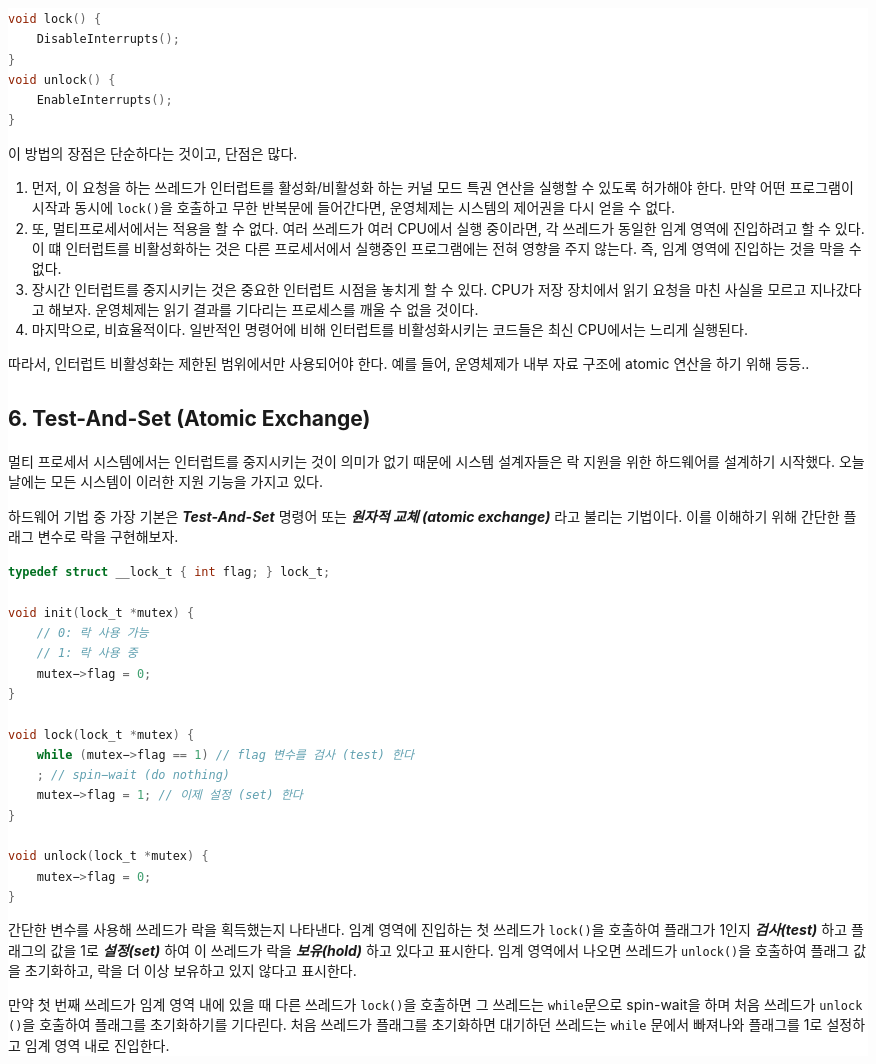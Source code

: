 ```c
void lock() {
	DisableInterrupts();
}
void unlock() {
	EnableInterrupts();
}
```

이 방법의 장점은 단순하다는 것이고, 단점은 많다.

1. 먼저, 이 요청을 하는 쓰레드가 인터럽트를 활성화/비활성화 하는 커널 모드 특권 연산을 실행할 수 있도록 허가해야 한다. 만약 어떤 프로그램이 시작과 동시에 `lock()`을 호출하고 무한 반복문에 들어간다면, 운영체제는 시스템의 제어권을 다시 얻을 수 없다.
2. 또, 멀티프로세서에서는 적용을 할 수 없다. 여러 쓰레드가 여러 CPU에서 실행 중이라면, 각 쓰레드가 동일한 임계 영역에 진입하려고 할 수 있다. 이 떄 인터럽트를 비활성화하는 것은 다른 프로세서에서 실행중인 프로그램에는 전혀 영향을 주지 않는다. 즉, 임계 영역에 진입하는 것을 막을 수 없다.
3. 장시간 인터럽트를 중지시키는 것은 중요한 인터럽트 시점을 놓치게 할 수 있다. CPU가 저장 장치에서 읽기 요청을 마친 사실을 모르고 지나갔다고 해보자. 운영체제는 읽기 결과를 기다리는 프로세스를 깨울 수 없을 것이다. 
4. 마지막으로, 비효율적이다. 일반적인 명령어에 비해 인터럽트를 비활성화시키는 코드들은 최신 CPU에서는 느리게 실행된다.

따라서, 인터럽트 비활성화는 제한된 범위에서만 사용되어야 한다. 예를 들어, 운영체제가 내부 자료 구조에 atomic 연산을 하기 위해 등등..

## 6. Test-And-Set (Atomic Exchange)

멀티 프로세서 시스템에서는 인터럽트를 중지시키는 것이 의미가 없기 때문에 시스템 설계자들은 락 지원을 위한 하드웨어를 설계하기 시작했다. 오늘날에는 모든 시스템이 이러한 지원 기능을 가지고 있다.

하드웨어 기법 중 가장 기본은 ***Test-And-Set*** 명령어 또는 ***원자적 교체 (atomic exchange)*** 라고 불리는 기법이다. 이를 이해하기 위해 간단한 플래그 변수로 락을 구현해보자.

```c
typedef struct __lock_t { int flag; } lock_t;

void init(lock_t *mutex) {
	// 0: 락 사용 가능
	// 1: 락 사용 중
	mutex−>flag = 0;
}

void lock(lock_t *mutex) {
	while (mutex−>flag == 1) // flag 변수를 검사 (test) 한다
	; // spin−wait (do nothing)
	mutex−>flag = 1; // 이제 설정 (set) 한다
}

void unlock(lock_t *mutex) {
	mutex−>flag = 0;
}
```

간단한 변수를 사용해 쓰레드가 락을 획득했는지 나타낸다. 임계 영역에 진입하는 첫 쓰레드가 `lock()`을 호출하여 플래그가 1인지 ***검사(test)*** 하고 플래그의 값을 1로 ***설정(set)*** 하여 이 쓰레드가 락을 ***보유(hold)*** 하고 있다고 표시한다. 임계 영역에서 나오면 쓰레드가 `unlock()`을 호출하여 플래그 값을 초기화하고, 락을 더 이상 보유하고 있지 않다고 표시한다.

만약 첫 번째 쓰레드가 임계 영역 내에 있을 때 다른 쓰레드가 `lock()`을 호출하면 그 쓰레드는 `while`문으로 spin-wait을 하며 처음 쓰레드가 `unlock()`을 호출하여 플래그를 초기화하기를 기다린다. 처음 쓰레드가 플래그를 초기화하면 대기하던 쓰레드는 `while` 문에서 빠져나와 플래그를 1로 설정하고 임계 영역 내로 진입한다.
